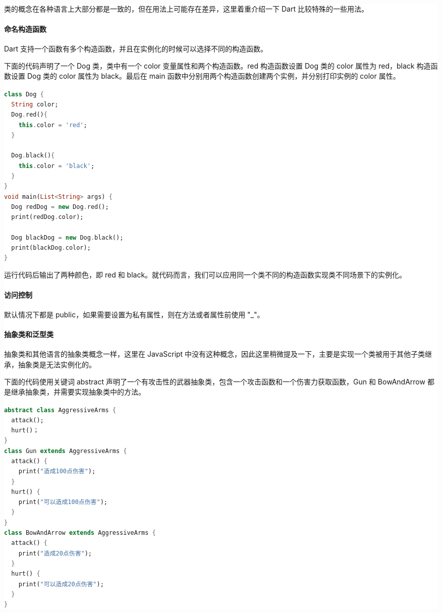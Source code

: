 类的概念在各种语言上大部分都是一致的，但在用法上可能存在差异，这里着重介绍一下 Dart 比较特殊的一些用法。

#### 命名构造函数

Dart 支持一个函数有多个构造函数，并且在实例化的时候可以选择不同的构造函数。

下面的代码声明了一个 Dog 类，类中有一个 color 变量属性和两个构造函数。red 构造函数设置 Dog 类的 color 属性为 red，black 构造函数设置 Dog 类的 color 属性为 black。最后在 main 函数中分别用两个构造函数创建两个实例，并分别打印实例的 color 属性。

```dart
class Dog {
  String color;
  Dog.red(){
    this.color = 'red';
  }

  Dog.black(){
    this.color = 'black';
  }
}
void main(List<String> args) {
  Dog redDog = new Dog.red();
  print(redDog.color);

  Dog blackDog = new Dog.black();
  print(blackDog.color);
}
```

运行代码后输出了两种颜色，即 red 和 black。就代码而言，我们可以应用同一个类不同的构造函数实现类不同场景下的实例化。

#### 访问控制

默认情况下都是 public，如果需要设置为私有属性，则在方法或者属性前使用 "_"。

#### 抽象类和泛型类

抽象类和其他语言的抽象类概念一样，这里在 JavaScript 中没有这种概念，因此这里稍微提及一下，主要是实现一个类被用于其他子类继承，抽象类是无法实例化的。

下面的代码使用关键词 abstract 声明了一个有攻击性的武器抽象类，包含一个攻击函数和一个伤害力获取函数，Gun 和 BowAndArrow 都是继承抽象类，并需要实现抽象类中的方法。

```dart
abstract class AggressiveArms {
  attack();
  hurt()；
}
class Gun extends AggressiveArms {
  attack() {
    print("造成100点伤害");
  }
  hurt() {
    print("可以造成100点伤害");
  }
}
class BowAndArrow extends AggressiveArms {
  attack() {
    print("造成20点伤害");
  }
  hurt() {
    print("可以造成20点伤害");
  }
}
```
